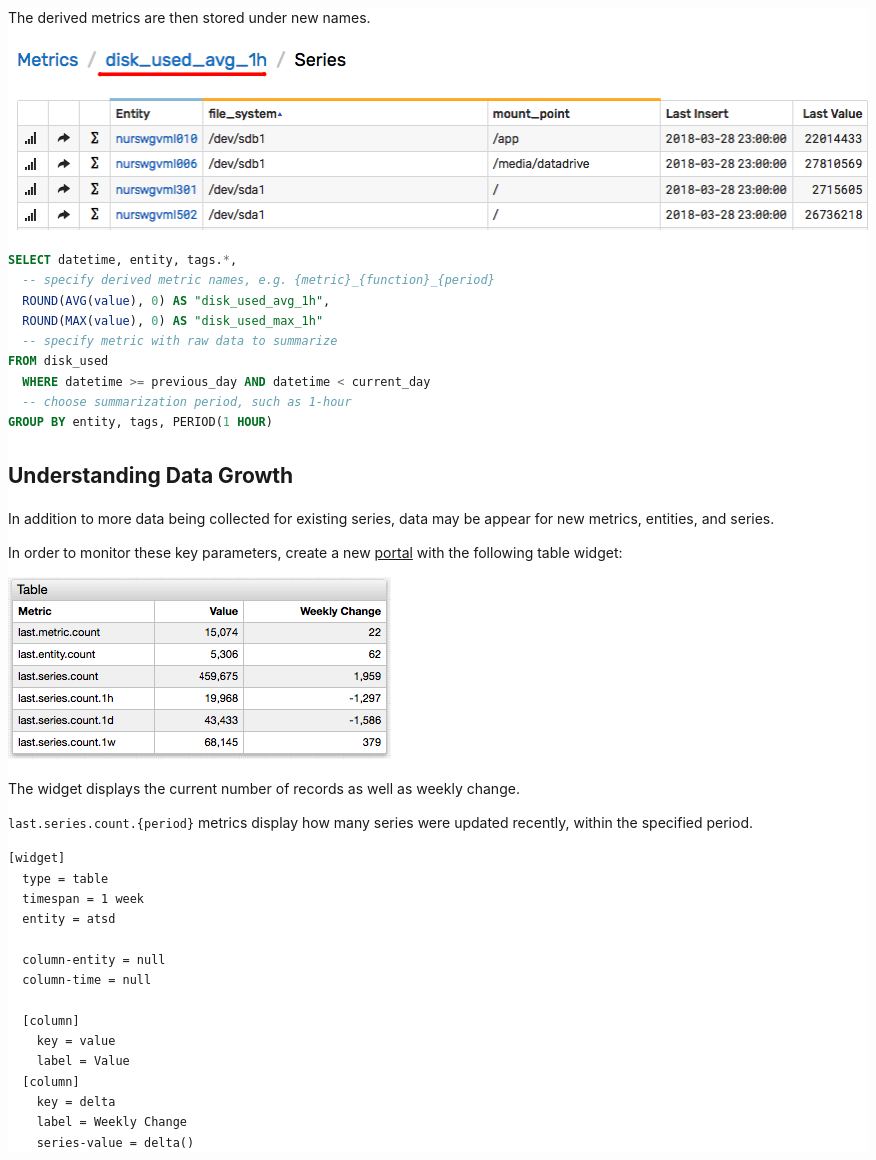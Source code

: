 The derived metrics are then stored under new names.

![](images/retention-summarize-result.png)

```sql
SELECT datetime, entity, tags.*,
  -- specify derived metric names, e.g. {metric}_{function}_{period}
  ROUND(AVG(value), 0) AS "disk_used_avg_1h",
  ROUND(MAX(value), 0) AS "disk_used_max_1h"
  -- specify metric with raw data to summarize
FROM disk_used
  WHERE datetime >= previous_day AND datetime < current_day
  -- choose summarization period, such as 1-hour
GROUP BY entity, tags, PERIOD(1 HOUR)
```

## Understanding Data Growth

In addition to more data being collected for existing series, data may be appear for new metrics, entities, and series.

In order to monitor these key parameters, create a new [portal](../portals/portals-overview.md#create-portal) with the following table widget:

![](images/retention-record-growth.png)

The widget displays the current number of records as well as weekly change.

`last.series.count.{period}` metrics display how many series were updated recently, within the specified period.

```ls
[widget]
  type = table
  timespan = 1 week
  entity = atsd

  column-entity = null
  column-time = null

  [column]
    key = value
    label = Value   
  [column]
    key = delta
    label = Weekly Change
    series-value = delta()
```